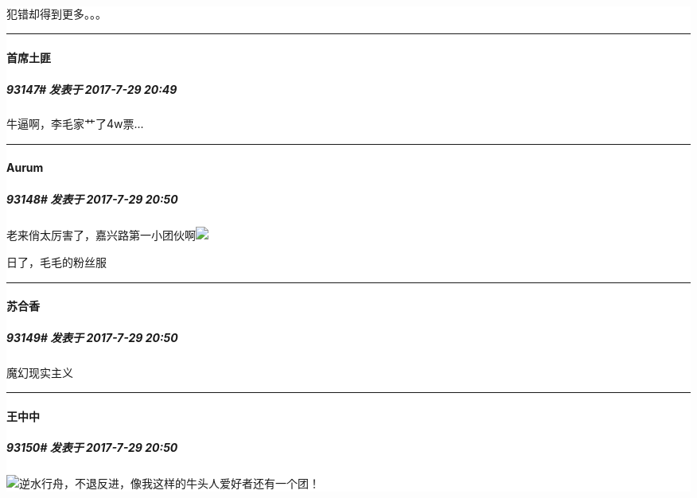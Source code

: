 


犯错却得到更多。。。







-----

####  首席土匪  
##### 93147#       发表于 2017-7-29 20:49




牛逼啊，李毛家艹了4w票...







-----

####  Aurum  
##### 93148#       发表于 2017-7-29 20:50




老来俏太厉害了，嘉兴路第一小团伙啊<img src="https://static.saraba1st.com/image/smiley/face2017/065.png" referrerpolicy="no-referrer">



日了，毛毛的粉丝服







-----

####  苏合香  
##### 93149#       发表于 2017-7-29 20:50




魔幻现实主义







-----

####  王中中  
##### 93150#       发表于 2017-7-29 20:50



<img src="https://static.saraba1st.com/image/smiley/face2017/065.png" referrerpolicy="no-referrer">逆水行舟，不退反进，像我这样的牛头人爱好者还有一个团！
